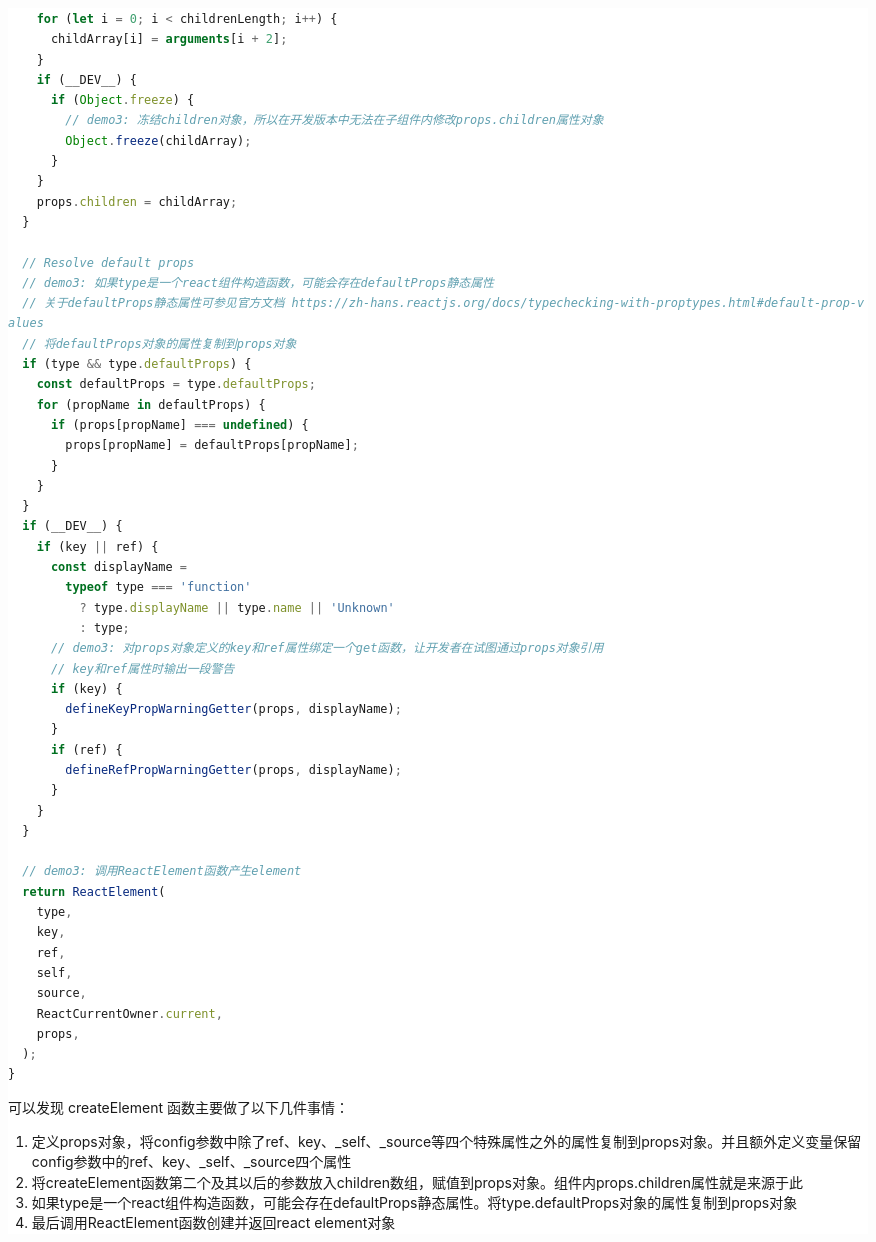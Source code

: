 ```javascript
    for (let i = 0; i < childrenLength; i++) {
      childArray[i] = arguments[i + 2];
    }
    if (__DEV__) {
      if (Object.freeze) {
        // demo3: 冻结children对象，所以在开发版本中无法在子组件内修改props.children属性对象
        Object.freeze(childArray);
      }
    }
    props.children = childArray;
  }

  // Resolve default props
  // demo3: 如果type是一个react组件构造函数，可能会存在defaultProps静态属性
  // 关于defaultProps静态属性可参见官方文档 https://zh-hans.reactjs.org/docs/typechecking-with-proptypes.html#default-prop-values
  // 将defaultProps对象的属性复制到props对象
  if (type && type.defaultProps) {
    const defaultProps = type.defaultProps;
    for (propName in defaultProps) {
      if (props[propName] === undefined) {
        props[propName] = defaultProps[propName];
      }
    }
  }
  if (__DEV__) {
    if (key || ref) {
      const displayName =
        typeof type === 'function'
          ? type.displayName || type.name || 'Unknown'
          : type;
      // demo3: 对props对象定义的key和ref属性绑定一个get函数，让开发者在试图通过props对象引用
      // key和ref属性时输出一段警告
      if (key) {
        defineKeyPropWarningGetter(props, displayName);
      }
      if (ref) {
        defineRefPropWarningGetter(props, displayName);
      }
    }
  }

  // demo3: 调用ReactElement函数产生element
  return ReactElement(
    type,
    key,
    ref,
    self,
    source,
    ReactCurrentOwner.current,
    props,
  );
}
```
可以发现 createElement 函数主要做了以下几件事情：
1. 定义props对象，将config参数中除了ref、key、_self、_source等四个特殊属性之外的属性复制到props对象。并且额外定义变量保留config参数中的ref、key、_self、_source四个属性
2. 将createElement函数第二个及其以后的参数放入children数组，赋值到props对象。组件内props.children属性就是来源于此
3. 如果type是一个react组件构造函数，可能会存在defaultProps静态属性。将type.defaultProps对象的属性复制到props对象
4. 最后调用ReactElement函数创建并返回react element对象
